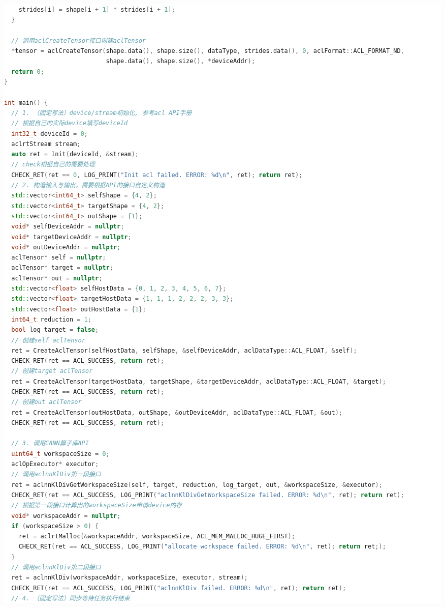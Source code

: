 ```Cpp
    strides[i] = shape[i + 1] * strides[i + 1];
  }

  // 调用aclCreateTensor接口创建aclTensor
  *tensor = aclCreateTensor(shape.data(), shape.size(), dataType, strides.data(), 0, aclFormat::ACL_FORMAT_ND,
                            shape.data(), shape.size(), *deviceAddr);
  return 0;
}

int main() {
  // 1. （固定写法）device/stream初始化, 参考acl API手册
  // 根据自己的实际device填写deviceId
  int32_t deviceId = 0;
  aclrtStream stream;
  auto ret = Init(deviceId, &stream);
  // check根据自己的需要处理
  CHECK_RET(ret == 0, LOG_PRINT("Init acl failed. ERROR: %d\n", ret); return ret);
  // 2. 构造输入与输出，需要根据API的接口自定义构造
  std::vector<int64_t> selfShape = {4, 2};
  std::vector<int64_t> targetShape = {4, 2};
  std::vector<int64_t> outShape = {1};
  void* selfDeviceAddr = nullptr;
  void* targetDeviceAddr = nullptr;
  void* outDeviceAddr = nullptr;
  aclTensor* self = nullptr;
  aclTensor* target = nullptr;
  aclTensor* out = nullptr;
  std::vector<float> selfHostData = {0, 1, 2, 3, 4, 5, 6, 7};
  std::vector<float> targetHostData = {1, 1, 1, 2, 2, 2, 3, 3};
  std::vector<float> outHostData = {1};
  int64_t reduction = 1;
  bool log_target = false;
  // 创建self aclTensor
  ret = CreateAclTensor(selfHostData, selfShape, &selfDeviceAddr, aclDataType::ACL_FLOAT, &self);
  CHECK_RET(ret == ACL_SUCCESS, return ret);
  // 创建target aclTensor
  ret = CreateAclTensor(targetHostData, targetShape, &targetDeviceAddr, aclDataType::ACL_FLOAT, &target);
  CHECK_RET(ret == ACL_SUCCESS, return ret);
  // 创建out aclTensor
  ret = CreateAclTensor(outHostData, outShape, &outDeviceAddr, aclDataType::ACL_FLOAT, &out);
  CHECK_RET(ret == ACL_SUCCESS, return ret);

  // 3. 调用CANN算子库API
  uint64_t workspaceSize = 0;
  aclOpExecutor* executor;
  // 调用aclnnKlDiv第一段接口
  ret = aclnnKlDivGetWorkspaceSize(self, target, reduction, log_target, out, &workspaceSize, &executor);
  CHECK_RET(ret == ACL_SUCCESS, LOG_PRINT("aclnnKlDivGetWorkspaceSize failed. ERROR: %d\n", ret); return ret);
  // 根据第一段接口计算出的workspaceSize申请device内存
  void* workspaceAddr = nullptr;
  if (workspaceSize > 0) {
    ret = aclrtMalloc(&workspaceAddr, workspaceSize, ACL_MEM_MALLOC_HUGE_FIRST);
    CHECK_RET(ret == ACL_SUCCESS, LOG_PRINT("allocate workspace failed. ERROR: %d\n", ret); return ret;);
  }
  // 调用aclnnKlDiv第二段接口
  ret = aclnnKlDiv(workspaceAddr, workspaceSize, executor, stream);
  CHECK_RET(ret == ACL_SUCCESS, LOG_PRINT("aclnnKlDiv failed. ERROR: %d\n", ret); return ret);
  // 4. （固定写法）同步等待任务执行结束
```